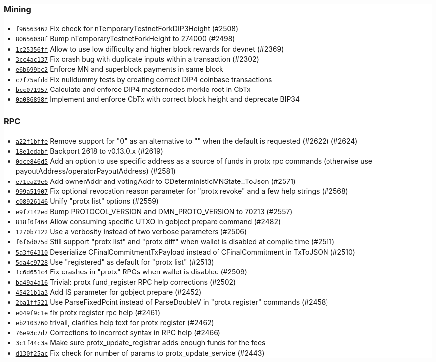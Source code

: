 ### Mining
- [`f96563462`](https://github.com/biblepay/biblepay/commit/f96563462) Fix check for nTemporaryTestnetForkDIP3Height (#2508)
- [`80656038f`](https://github.com/biblepay/biblepay/commit/80656038f) Bump nTemporaryTestnetForkHeight to 274000 (#2498)
- [`1c25356ff`](https://github.com/biblepay/biblepay/commit/1c25356ff) Allow to use low difficulty and higher block rewards for devnet (#2369)
- [`3cc4ac137`](https://github.com/biblepay/biblepay/commit/3cc4ac137) Fix crash bug with duplicate inputs within a transaction (#2302)
- [`e6b699bc2`](https://github.com/biblepay/biblepay/commit/e6b699bc2) Enforce MN and superblock payments in same block
- [`c7f75afdd`](https://github.com/biblepay/biblepay/commit/c7f75afdd) Fix nulldummy tests by creating correct DIP4 coinbase transactions
- [`bcc071957`](https://github.com/biblepay/biblepay/commit/bcc071957) Calculate and enforce DIP4 masternodes merkle root in CbTx
- [`0a086898f`](https://github.com/biblepay/biblepay/commit/0a086898f) Implement and enforce CbTx with correct block height and deprecate BIP34

### RPC
- [`a22f1bffe`](https://github.com/biblepay/biblepay/commit/a22f1bffe) Remove support for "0" as an alternative to "" when the default is requested (#2622) (#2624)
- [`18e1edabf`](https://github.com/biblepay/biblepay/commit/18e1edabf) Backport 2618 to v0.13.0.x (#2619)
- [`0dce846d5`](https://github.com/biblepay/biblepay/commit/0dce846d5) Add an option to use specific address as a source of funds in protx rpc commands (otherwise use payoutAddress/operatorPayoutAddress) (#2581)
- [`e71ea29e6`](https://github.com/biblepay/biblepay/commit/e71ea29e6) Add ownerAddr and votingAddr to CDeterministicMNState::ToJson (#2571)
- [`999a51907`](https://github.com/biblepay/biblepay/commit/999a51907) Fix optional revocation reason parameter for "protx revoke" and a few help strings (#2568)
- [`c08926146`](https://github.com/biblepay/biblepay/commit/c08926146) Unify "protx list" options (#2559)
- [`e9f7142ed`](https://github.com/biblepay/biblepay/commit/e9f7142ed) Bump PROTOCOL_VERSION and DMN_PROTO_VERSION to 70213 (#2557)
- [`818f0f464`](https://github.com/biblepay/biblepay/commit/818f0f464) Allow consuming specific UTXO in gobject prepare command (#2482)
- [`1270b7122`](https://github.com/biblepay/biblepay/commit/1270b7122) Use a verbosity instead of two verbose parameters (#2506)
- [`f6f6d075d`](https://github.com/biblepay/biblepay/commit/f6f6d075d) Still support "protx list" and "protx diff" when wallet is disabled at compile time (#2511)
- [`5a3f64310`](https://github.com/biblepay/biblepay/commit/5a3f64310) Deserialize CFinalCommitmentTxPayload instead of CFinalCommitment in TxToJSON (#2510)
- [`5da4c9728`](https://github.com/biblepay/biblepay/commit/5da4c9728) Use "registered" as default for "protx list" (#2513)
- [`fc6d651c4`](https://github.com/biblepay/biblepay/commit/fc6d651c4) Fix crashes in "protx" RPCs when wallet is disabled (#2509)
- [`ba49a4a16`](https://github.com/biblepay/biblepay/commit/ba49a4a16) Trivial: protx fund_register RPC help corrections (#2502)
- [`45421b1a3`](https://github.com/biblepay/biblepay/commit/45421b1a3) Add IS parameter for gobject prepare (#2452)
- [`2ba1ff521`](https://github.com/biblepay/biblepay/commit/2ba1ff521) Use ParseFixedPoint instead of ParseDoubleV in "protx register" commands (#2458)
- [`e049f9c1e`](https://github.com/biblepay/biblepay/commit/e049f9c1e) fix protx register rpc help (#2461)
- [`eb2103760`](https://github.com/biblepay/biblepay/commit/eb2103760) trivail, clarifies help text for protx register (#2462)
- [`76e93c7d7`](https://github.com/biblepay/biblepay/commit/76e93c7d7) Corrections to incorrect syntax in RPC help (#2466)
- [`3c1f44c3a`](https://github.com/biblepay/biblepay/commit/3c1f44c3a) Make sure protx_update_registrar adds enough funds for the fees
- [`d130f25ac`](https://github.com/biblepay/biblepay/commit/d130f25ac) Fix check for number of params to protx_update_service (#2443)